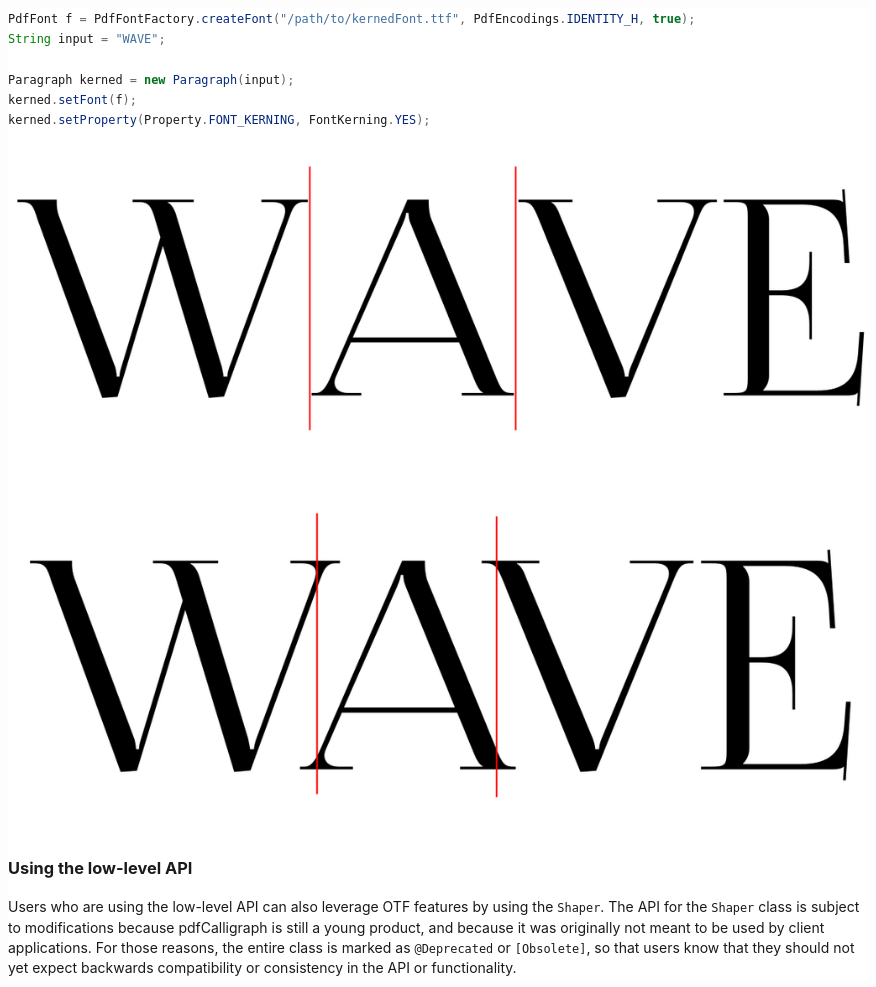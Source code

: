 ```java
PdfFont f = PdfFontFactory.createFont("/path/to/kernedFont.ttf", PdfEncodings.IDENTITY_H, true);
String input = "WAVE";

Paragraph kerned = new Paragraph(input);
kerned.setFont(f);
kerned.setProperty(Property.FONT_KERNING, FontKerning.YES);
```

![Latin text 'wave' without kerning](./svg/wave%20unkerned.svg)

![Latin text 'wave' with kerning](./svg/wave%20kerned.svg)


### Using the low-level API

Users who are using the low-level API can also leverage OTF features by using the `Shaper`.
The API for the `Shaper` class is subject to modifications because pdfCalligraph is still a young product,
and because it was originally not meant to be used by client applications.
For those reasons, the entire class is marked as `@Deprecated` or `[Obsolete]`,
so that users know that they should not yet expect backwards compatibility or consistency in the API or functionality.
